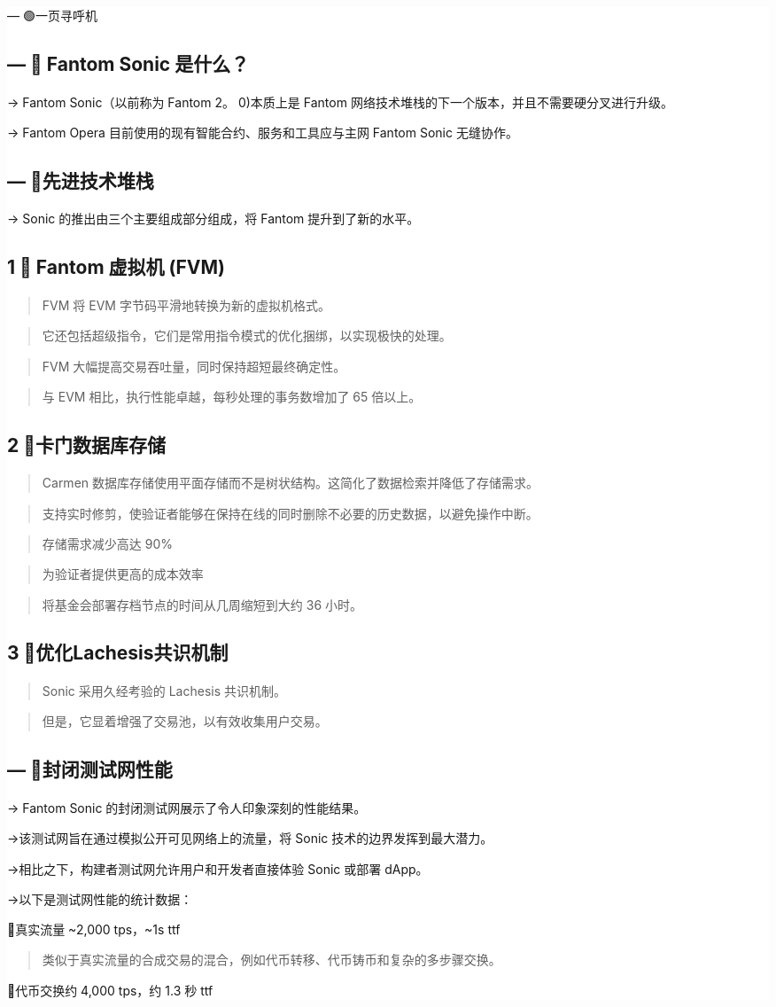 — 🟢一页寻呼机

— 🔵 Fantom Sonic 是什么？
---------------------------------------

→ Fantom Sonic（以前称为 Fantom 2。 0)本质上是 Fantom 网络技术堆栈的下一个版本，并且不需要硬分叉进行升级。

→ Fantom Opera 目前使用的现有智能合约、服务和工具应与主网 Fantom Sonic 无缝协作。

— 🔵先进技术堆栈
---------------------------------------


→ Sonic 的推出由三个主要组成部分组成，将 Fantom 提升到了新的水平。

1 ⃣ Fantom 虚拟机 (FVM)
---------------------------------------

> FVM 将 EVM 字节码平滑地转换为新的虚拟机格式。

> 它还包括超级指令，它们是常用指令模式的优化捆绑，以实现极快的处理。

> FVM 大幅提高交易吞吐量，同时保持超短最终确定性。

> 与 EVM 相比，执行性能卓越，每秒处理的事务数增加了 65 倍以上。

2 ⃣卡门数据库存储
---------------------------------------

> Carmen 数据库存储使用平面存储而不是树状结构。这简化了数据检索并降低了存储需求。

> 支持实时修剪，使验证者能够在保持在线的同时删除不必要的历史数据，以避免操作中断。

> 存储需求减少高达 90%

> 为验证者提供更高的成本效率

> 将基金会部署存档节点的时间从几周缩短到大约 36 小时。

3 ⃣优化Lachesis共识机制
---------------------------------------

> Sonic 采用久经考验的 Lachesis 共识机制。

> 但是，它显着增强了交易池，以有效收集用户交易。

— 🔵封闭测试网性能
---------------------------------------

→ Fantom Sonic 的封闭测试网展示了令人印象深刻的性能结果。

→该测试网旨在通过模拟公开可见网络上的流量，将 Sonic 技术的边界发挥到最大潜力。

→相比之下，构建者测试网允许用户和开发者直接体验 Sonic 或部署 dApp。

→以下是测试网性能的统计数据：

🔺真实流量 ~2,000 tps，~1s ttf

> 类似于真实流量的合成交易的混合，例如代币转移、代币铸币和复杂的多步骤交换。

🔺代币交换约 4,000 tps，约 1.3 秒 ttf
